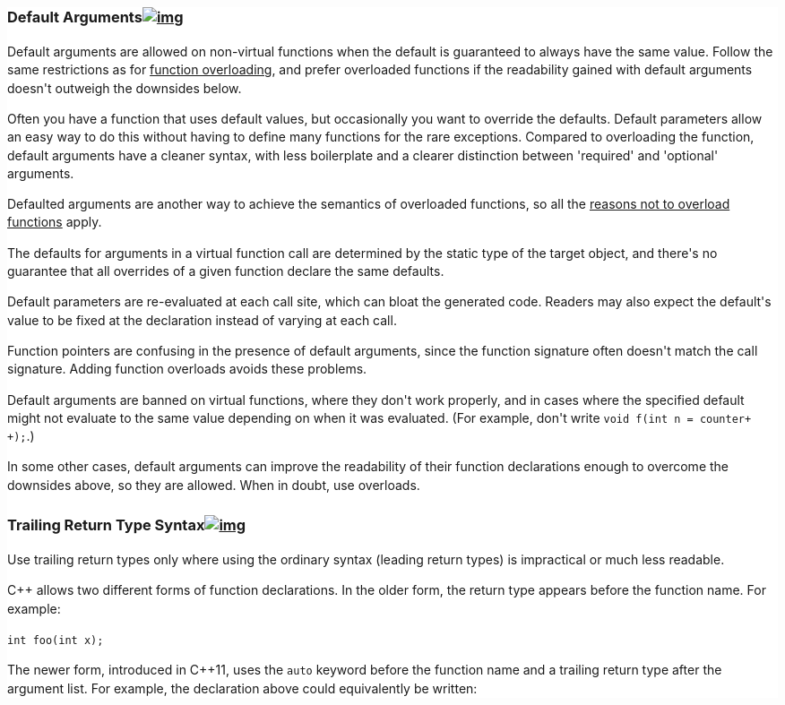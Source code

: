 ### Default Arguments[![img](https://google.github.io/styleguide/include/link.png)](https://google.github.io/styleguide/cppguide.html#Default_Arguments)

Default arguments are allowed on non-virtual functions when the default is guaranteed to always have the same value. Follow the same restrictions as for [function overloading](https://google.github.io/styleguide/cppguide.html#Function_Overloading), and prefer overloaded functions if the readability gained with default arguments doesn't outweigh the downsides below.



Often you have a function that uses default values, but occasionally you want to override the defaults. Default parameters allow an easy way to do this without having to define many functions for the rare exceptions. Compared to overloading the function, default arguments have a cleaner syntax, with less boilerplate and a clearer distinction between 'required' and 'optional' arguments.



Defaulted arguments are another way to achieve the semantics of overloaded functions, so all the [reasons not to overload functions](https://google.github.io/styleguide/cppguide.html#Function_Overloading) apply.

The defaults for arguments in a virtual function call are determined by the static type of the target object, and there's no guarantee that all overrides of a given function declare the same defaults.

Default parameters are re-evaluated at each call site, which can bloat the generated code. Readers may also expect the default's value to be fixed at the declaration instead of varying at each call.

Function pointers are confusing in the presence of default arguments, since the function signature often doesn't match the call signature. Adding function overloads avoids these problems.



Default arguments are banned on virtual functions, where they don't work properly, and in cases where the specified default might not evaluate to the same value depending on when it was evaluated. (For example, don't write `void f(int n = counter++);`.)

In some other cases, default arguments can improve the readability of their function declarations enough to overcome the downsides above, so they are allowed. When in doubt, use overloads.

### Trailing Return Type Syntax[![img](https://google.github.io/styleguide/include/link.png)](https://google.github.io/styleguide/cppguide.html#trailing_return)

Use trailing return types only where using the ordinary syntax (leading return types) is impractical or much less readable.



C++ allows two different forms of function declarations. In the older form, the return type appears before the function name. For example:

```
int foo(int x);
```

The newer form, introduced in C++11, uses the `auto` keyword before the function name and a trailing return type after the argument list. For example, the declaration above could equivalently be written:
